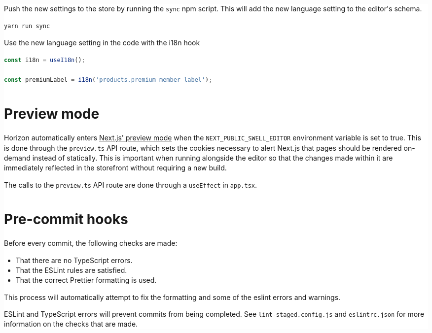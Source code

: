 Push the new settings to the store by running the `sync` npm script. This will add the new language setting to the editor's schema.

```bash
yarn run sync
```

Use the new language setting in the code with the i18n hook

```js
const i18n = useI18n();

const premiumLabel = i18n('products.premium_member_label');
```

# Preview mode

Horizon automatically enters [Next.js' preview mode](https://nextjs.org/docs/advanced-features/preview-mode) when the `NEXT_PUBLIC_SWELL_EDITOR` environment variable is set to true. This is done through the `preview.ts` API route, which sets the cookies necessary to alert Next.js that pages should be rendered on-demand instead of statically. This is important when running alongside the editor so that the changes made within it are immediately reflected in the storefront without requiring a new build.

The calls to the `preview.ts` API route are done through a `useEffect` in `app.tsx`.

# Pre-commit hooks

Before every commit, the following checks are made:

- That there are no TypeScript errors.
- That the ESLint rules are satisfied.
- That the correct Prettier formatting is used.

This process will automatically attempt to fix the formatting and some of the eslint errors and warnings.

ESLint and TypeScript errors will prevent commits from being completed. See `lint-staged.config.js` and `eslintrc.json` for more information on the checks that are made.

